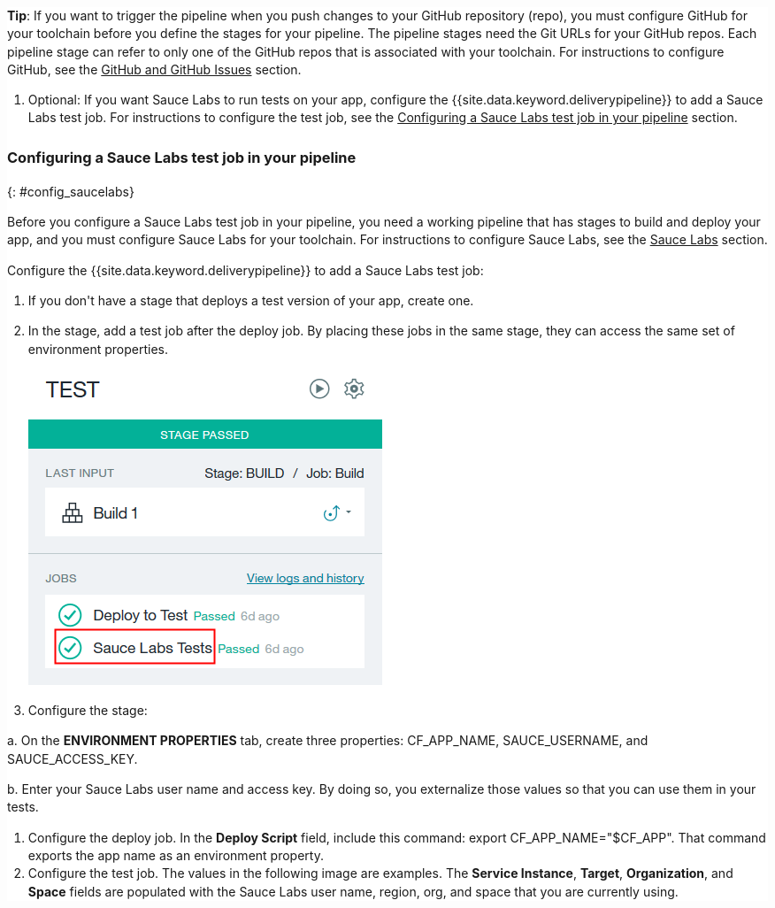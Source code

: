   **Tip**: If you want to trigger the pipeline when you push changes to your GitHub repository (repo), you must configure GitHub for your toolchain before you define the stages for your pipeline. The pipeline stages need the Git URLs for your GitHub repos. Each pipeline stage can refer to only one of the GitHub repos that is associated with your toolchain. For instructions to configure GitHub, see the [GitHub and GitHub Issues](#github) section.
  
1. Optional: If you want Sauce Labs to run tests on your app, configure the {{site.data.keyword.deliverypipeline}} to add a Sauce Labs test job. For instructions to configure the test job, see the [Configuring a Sauce Labs test job in your pipeline](#config_saucelabs) section.

### Configuring a Sauce Labs test job in your pipeline
{: #config_saucelabs}

Before you configure a Sauce Labs test job in your pipeline, you need a working pipeline that has stages to build and deploy your app, and you must configure Sauce Labs for your toolchain. For instructions to configure Sauce Labs, see the [Sauce Labs](#saucelabs) section.

Configure the {{site.data.keyword.deliverypipeline}} to add a Sauce Labs test job:

1. If you don't have a stage that deploys a test version of your app, create one.
1. In the stage, add a test job after the deploy job. By placing these jobs in the same stage, they can access the same set of environment properties.   
  ![Test job](images/toolchain_test_job.png) 

1. Configure the stage: 

  a. On the **ENVIRONMENT PROPERTIES** tab, create three properties: CF_APP_NAME, SAUCE_USERNAME, and SAUCE_ACCESS_KEY.
  
  b. Enter your Sauce Labs user name and access key. By doing so, you externalize those values so that you can use them in your tests.
  
1. Configure the deploy job. In the **Deploy Script** field, include this command: export CF_APP_NAME="$CF_APP". That command exports the app name as an environment property.
1. Configure the test job. The values in the following image are examples. The **Service Instance**, **Target**, **Organization**, and **Space** fields are populated with the Sauce Labs user name, region, org, and space that you are currently using.  